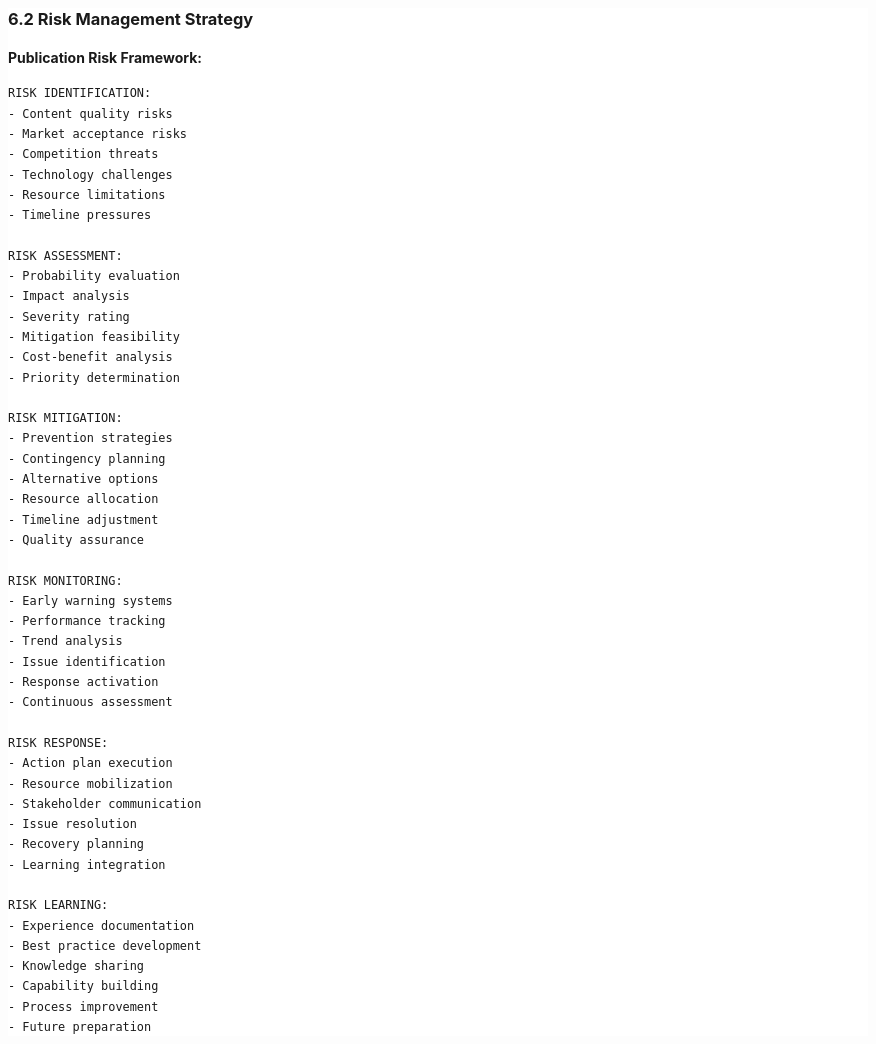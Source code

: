 ### 6.2 Risk Management Strategy

**Publication Risk Framework:**
```
RISK IDENTIFICATION:
- Content quality risks
- Market acceptance risks
- Competition threats
- Technology challenges
- Resource limitations
- Timeline pressures

RISK ASSESSMENT:
- Probability evaluation
- Impact analysis
- Severity rating
- Mitigation feasibility
- Cost-benefit analysis
- Priority determination

RISK MITIGATION:
- Prevention strategies
- Contingency planning
- Alternative options
- Resource allocation
- Timeline adjustment
- Quality assurance

RISK MONITORING:
- Early warning systems
- Performance tracking
- Trend analysis
- Issue identification
- Response activation
- Continuous assessment

RISK RESPONSE:
- Action plan execution
- Resource mobilization
- Stakeholder communication
- Issue resolution
- Recovery planning
- Learning integration

RISK LEARNING:
- Experience documentation
- Best practice development
- Knowledge sharing
- Capability building
- Process improvement
- Future preparation
```
